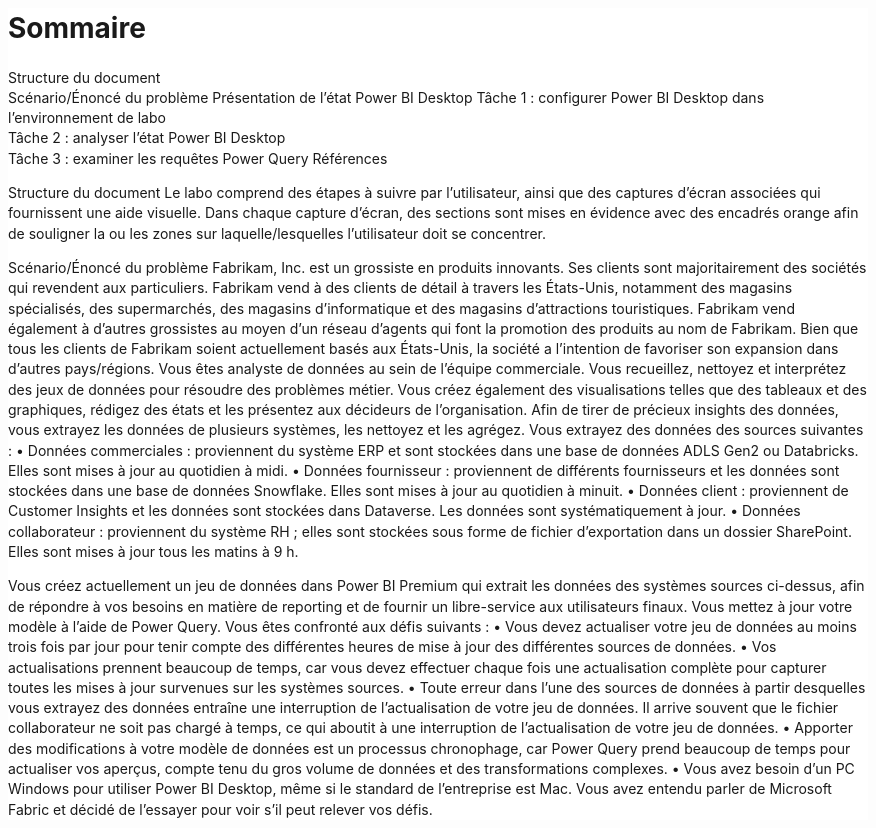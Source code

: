 
# Sommaire

Structure du document	
Scénario/Énoncé du problème	
Présentation de l’état Power BI Desktop	
Tâche 1 : configurer Power BI Desktop dans l’environnement de labo	
Tâche 2 : analyser l’état Power BI Desktop	
Tâche 3 : examiner les requêtes Power Query	
Références	



Structure du document
Le labo comprend des étapes à suivre par l’utilisateur, ainsi que des captures d’écran associées qui fournissent une aide visuelle. Dans chaque capture d’écran, des sections sont mises en évidence avec des encadrés orange afin de souligner la ou les zones sur laquelle/lesquelles l’utilisateur doit se concentrer.

Scénario/Énoncé du problème
Fabrikam, Inc. est un grossiste en produits innovants. Ses clients sont majoritairement des sociétés qui revendent aux particuliers. Fabrikam vend à des clients de détail à travers les États-Unis, notamment des magasins spécialisés, des supermarchés, des magasins d’informatique et des magasins d’attractions touristiques. Fabrikam vend également à d’autres grossistes au moyen d’un réseau d’agents qui font la promotion des produits au nom de Fabrikam. Bien que tous les clients de Fabrikam soient actuellement basés aux États-Unis, la société a l’intention de favoriser son expansion dans d’autres pays/régions.
Vous êtes analyste de données au sein de l’équipe commerciale. Vous recueillez, nettoyez et interprétez des jeux de données pour résoudre des problèmes métier. Vous créez également des visualisations telles que des tableaux et des graphiques, rédigez des états et les présentez aux décideurs de l’organisation.
Afin de tirer de précieux insights des données, vous extrayez les données de plusieurs systèmes, les nettoyez et les agrégez. Vous extrayez des données des sources suivantes :
•	Données commerciales : proviennent du système ERP et sont stockées dans une base de données ADLS Gen2 ou Databricks. Elles sont mises à jour au quotidien à midi.
•	Données fournisseur : proviennent de différents fournisseurs et les données sont stockées dans une base de données Snowflake. Elles sont mises à jour au quotidien à minuit.
•	Données client : proviennent de Customer Insights et les données sont stockées dans Dataverse. Les données sont systématiquement à jour.
•	Données collaborateur : proviennent du système RH ; elles sont stockées sous forme de fichier d’exportation dans un dossier SharePoint. Elles sont mises à jour tous les matins à 9 h. 

 

Vous créez actuellement un jeu de données dans Power BI Premium qui extrait les données des systèmes sources ci-dessus, afin de répondre à vos besoins en matière de reporting et de fournir un libre-service aux utilisateurs finaux. Vous mettez à jour votre modèle à l’aide de Power Query. 
Vous êtes confronté aux défis suivants :
•	Vous devez actualiser votre jeu de données au moins trois fois par jour pour tenir compte des différentes heures de mise à jour des différentes sources de données.
•	Vos actualisations prennent beaucoup de temps, car vous devez effectuer chaque fois une actualisation complète pour capturer toutes les mises à jour survenues sur les systèmes sources.
•	Toute erreur dans l’une des sources de données à partir desquelles vous extrayez des données entraîne une interruption de l’actualisation de votre jeu de données. Il arrive souvent que le fichier collaborateur ne soit pas chargé à temps, ce qui aboutit à une interruption de l’actualisation de votre jeu de données. 
•	Apporter des modifications à votre modèle de données est un processus chronophage, car Power Query prend beaucoup de temps pour actualiser vos aperçus, compte tenu du gros volume de données et des transformations complexes. 
•	Vous avez besoin d’un PC Windows pour utiliser Power BI Desktop, même si le standard de l’entreprise est Mac.
Vous avez entendu parler de Microsoft Fabric et décidé de l’essayer pour voir s’il peut relever vos défis.
